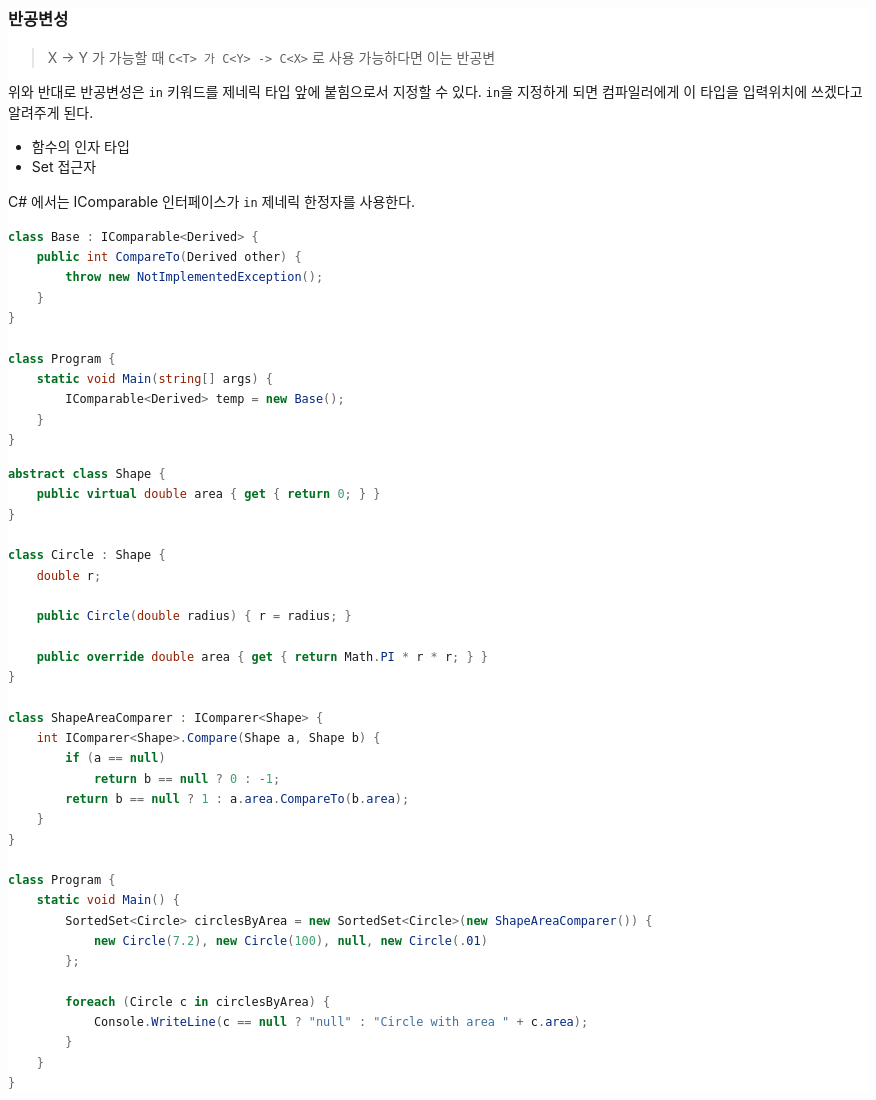 ### 반공변성

> X -> Y 가 가능할 때 `C<T> 가 C<Y> -> C<X>` 로 사용 가능하다면 이는 반공변

위와 반대로 반공변성은 `in` 키워드를 제네릭 타입 앞에 붙힘으로서 지정할 수 있다. `in`을 지정하게 되면 컴파일러에게 이 타입을 입력위치에 쓰겠다고 알려주게 된다.

* 함수의 인자 타입
* Set 접근자

C# 에서는 IComparable<T> 인터페이스가 `in` 제네릭 한정자를 사용한다. 

```csharp
class Base : IComparable<Derived> {
    public int CompareTo(Derived other) {
        throw new NotImplementedException();
    }
}

class Program {
    static void Main(string[] args) {
        IComparable<Derived> temp = new Base();
    }
}
```

```csharp
abstract class Shape {
    public virtual double area { get { return 0; } }
}

class Circle : Shape {
    double r;

    public Circle(double radius) { r = radius; }
    
    public override double area { get { return Math.PI * r * r; } }
}

class ShapeAreaComparer : IComparer<Shape> {
    int IComparer<Shape>.Compare(Shape a, Shape b) {
        if (a == null)
            return b == null ? 0 : -1;
        return b == null ? 1 : a.area.CompareTo(b.area);
    }
}

class Program {
    static void Main() {
        SortedSet<Circle> circlesByArea = new SortedSet<Circle>(new ShapeAreaComparer()) {
            new Circle(7.2), new Circle(100), null, new Circle(.01)
        };

        foreach (Circle c in circlesByArea) {
            Console.WriteLine(c == null ? "null" : "Circle with area " + c.area);
        }
    }
}
```
